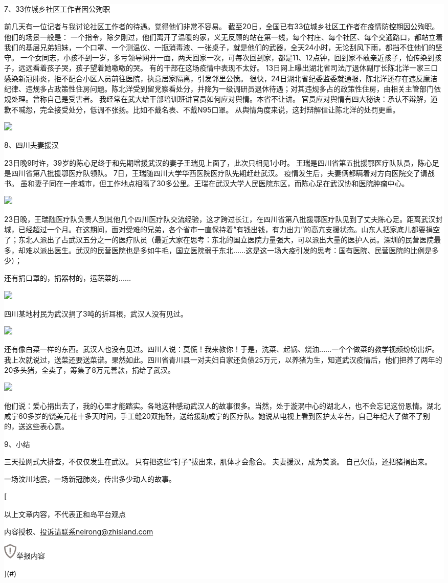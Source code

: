 7、33位城乡社区工作者因公殉职

前几天有一位记者与我讨论社区工作者的待遇。觉得他们非常不容易。 截至20日，全国已有33位城乡社区工作者在疫情防控期因公殉职。 他们的场景一般是： 一个指令，除夕刚过，他们离开了温暖的家，义无反顾的站在第一线，每个村庄、每个社区、每个交通路口，都站立着我们的基层兄弟姐妹，一个口罩、一个测温仪、一瓶消毒液、一张桌子，就是他们的武器，全天24小时，无论刮风下雨，都挡不住他们的坚守。 一个女同志，小孩不到一岁，多亏领导网开一面，两天回家一次，可每次回到家，都是11、12点钟，回到家不敢亲近孩子，怕传染到孩子，远远看着孩子哭，孩子望着她嗷嗷的哭。 有的干部在这场疫情中表现不太好。 13日网上曝出湖北省司法厅退休副厅长陈北洋一家三口感染新冠肺炎，拒不配合小区人员前往医院，执意居家隔离，引发邻里公愤。 很快，24日湖北省纪委监委就通报，陈北洋还存在违反廉洁纪律、违规多占政策性住房问题。陈北洋受到留党察看处分，并降为一级调研员退休待遇；对其违规多占的政策性住房，由相关主管部门依规处理。曾称自己是受害者。 我经常在武大给干部培训班讲官员如何应对舆情。本省不让讲。 官员应对舆情有四大秘诀：承认不辩解，道歉不喊怨，完全接受处分，低调不张扬。比如不戴名表、不戴N95口罩。 从舆情角度来说，这封辩解信让陈北洋的处罚更重。

 ![](/images/post/c8288aad9bc1b77c5857a5a4e11435af.png) 

8、四川夫妻援汉

23日晚9时许，39岁的陈心足终于和先期增援武汉的妻子王瑞见上面了，此次只相见1小时。 王瑞是四川省第五批援鄂医疗队队员，陈心足是四川省第八批援鄂医疗队领队。 7日，王瑞随四川大学华西医院医疗队先期赶赴武汉。 疫情发生后，夫妻俩都瞒着对方向医院交了请战书。 虽和妻子同在一座城市，但工作地点相隔了30多公里。王瑞在武汉大学人民医院东区，而陈心足在武汉协和医院肿瘤中心。

 ![](/images/post/06b32862f4706f305f2b6c623ea2fa98.jpg) 

23日晚，王瑞随医疗队负责人到其他几个四川医疗队交流经验，这才跨过长江，在四川省第八批援鄂医疗队见到了丈夫陈心足。距离武汉封城，已经超过一个月。在这期间，面对受难的兄弟，各个省市一直保持着“有钱出钱，有力出力”的高亢支援状态。山东人把家底儿都要捐空了；东北人派出了占武汉五分之一的医疗队员（最近大家在思考：东北的国立医院力量强大，可以派出大量的医护人员。深圳的民营医院最多，却难以派出医生。武汉的民营医院也是多如牛毛，国立医院弱于东北……这是这一场大疫引发的思考：国有医院、民营医院的比例是多少）；

还有捐口罩的，捐器材的，运蔬菜的……

 ![](/images/post/d4721b134b3c60ea5e03ed499ff3ab02.png) 

  
四川某地村民为武汉捐了3吨的折耳根，武汉人没有见过。

 ![](/images/post/55bd5459930a9cb645f49c3eee174d0b.png) 

还有像白菜一样的东西。武汉人也没有见过。四川人说：莫慌！我来教你！于是，洗菜、起锅、烧油……一个个做菜的教学视频纷纷出炉。我上次就说过，送菜还要送菜谱。果然如此。四川省青川县一对夫妇自家还负债25万元，以养猪为生，知道武汉疫情后，他们把养了两年的20多头猪，全卖了，筹集了8万元善款，捐给了武汉。

 ![](/images/post/241d62a44ab3cf9d04bc32a1600c44c6.png) 

他们说：爱心捐出去了，我的心里才能踏实。各地这种感动武汉人的故事很多。当然，处于漩涡中心的湖北人，也不会忘记这份恩情。湖北咸宁60多岁的饶美元花十多天时间，手工缝20双拖鞋，送给援助咸宁的医疗队。她说从电视上看到医护太辛苦，自己年纪大了做不了别的，送这些表心意。

9、小结

三天拉网式大排查，不仅仅发生在武汉。 只有把这些“钉子”拔出来，肌体才会愈合。 夫妻援汉，成为美谈。 自己欠债，还把猪捐出来。

一场汶川地震，一场新冠肺炎，传出多少动人的故事。

[

以上文章内容，不代表正和岛平台观点

内容授权、投诉请联系neirong@zhisland.com

![](/images/post/0a239664c071ab8fe7ee8f2fb8a2ec41.png)举报内容



](#)[](#)

